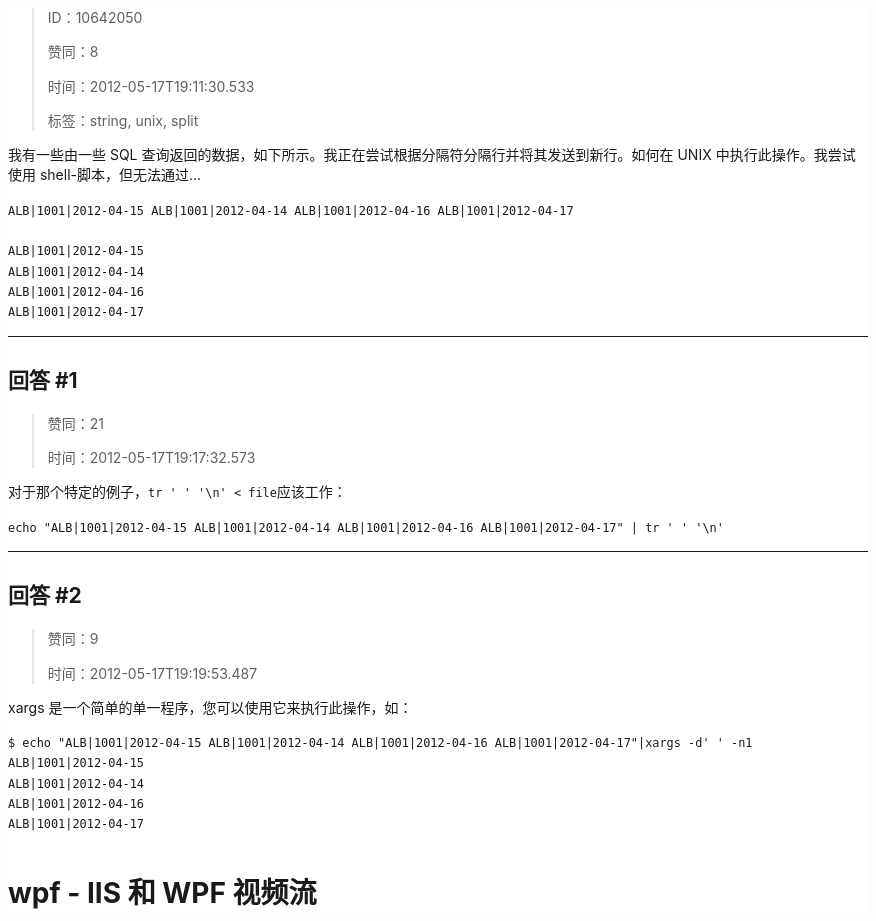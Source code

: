 > ID：10642050
> 
> 赞同：8
> 
> 时间：2012-05-17T19:11:30.533
> 
> 标签：string, unix, split

我有一些由一些 SQL 查询返回的数据，如下所示。我正在尝试根据分隔符分隔行并将其发送到新行。如何在 UNIX 中执行此操作。我尝试使用 shell-脚本，但无法通过...

```
ALB|1001|2012-04-15 ALB|1001|2012-04-14 ALB|1001|2012-04-16 ALB|1001|2012-04-17

ALB|1001|2012-04-15
ALB|1001|2012-04-14 
ALB|1001|2012-04-16 
ALB|1001|2012-04-17 
```

* * *

## 回答 #1

> 赞同：21
> 
> 时间：2012-05-17T19:17:32.573

对于那个特定的例子，`tr ' ' '\n' < file`应该工作：

```
echo "ALB|1001|2012-04-15 ALB|1001|2012-04-14 ALB|1001|2012-04-16 ALB|1001|2012-04-17" | tr ' ' '\n' 
```

* * *

## 回答 #2

> 赞同：9
> 
> 时间：2012-05-17T19:19:53.487

xargs 是一个简单的单一程序，您可以使用它来执行此操作，如：

```
$ echo "ALB|1001|2012-04-15 ALB|1001|2012-04-14 ALB|1001|2012-04-16 ALB|1001|2012-04-17"|xargs -d' ' -n1
ALB|1001|2012-04-15
ALB|1001|2012-04-14
ALB|1001|2012-04-16
ALB|1001|2012-04-17 
```

# wpf - IIS 和 WPF 视频流

